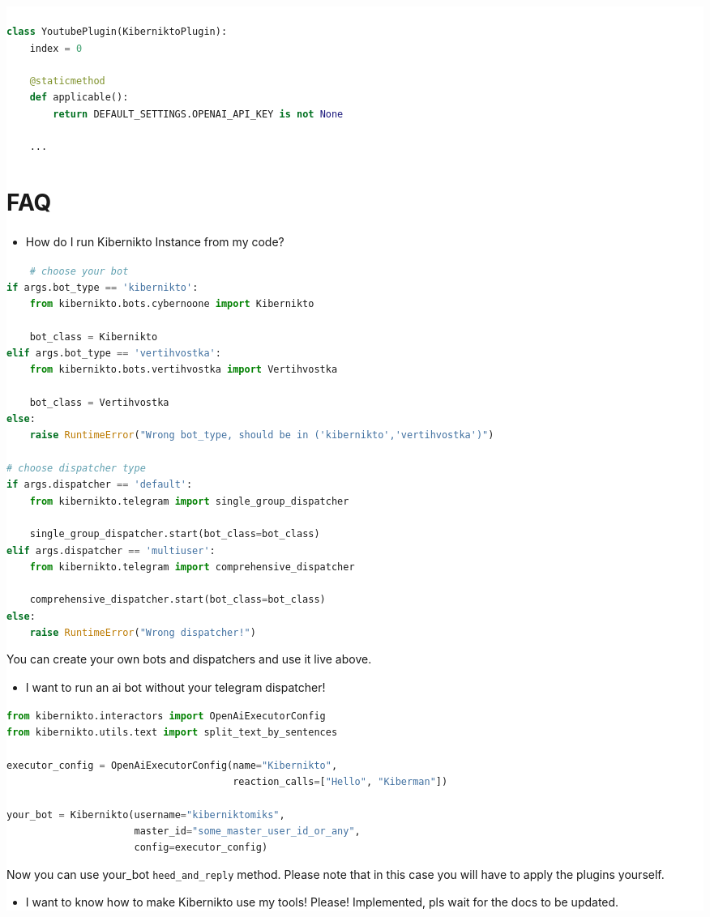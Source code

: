 ```python

class YoutubePlugin(KiberniktoPlugin):
    index = 0

    @staticmethod
    def applicable():
        return DEFAULT_SETTINGS.OPENAI_API_KEY is not None

    ...
```

# FAQ

- How do I run Kibernikto Instance from my code?

```python
    # choose your bot
if args.bot_type == 'kibernikto':
    from kibernikto.bots.cybernoone import Kibernikto

    bot_class = Kibernikto
elif args.bot_type == 'vertihvostka':
    from kibernikto.bots.vertihvostka import Vertihvostka

    bot_class = Vertihvostka
else:
    raise RuntimeError("Wrong bot_type, should be in ('kibernikto','vertihvostka')")

# choose dispatcher type
if args.dispatcher == 'default':
    from kibernikto.telegram import single_group_dispatcher

    single_group_dispatcher.start(bot_class=bot_class)
elif args.dispatcher == 'multiuser':
    from kibernikto.telegram import comprehensive_dispatcher

    comprehensive_dispatcher.start(bot_class=bot_class)
else:
    raise RuntimeError("Wrong dispatcher!")
```

You can create your own bots and dispatchers and use it live above.

- I want to run an ai bot without your telegram dispatcher!

```python
from kibernikto.interactors import OpenAiExecutorConfig
from kibernikto.utils.text import split_text_by_sentences

executor_config = OpenAiExecutorConfig(name="Kibernikto",
                                       reaction_calls=["Hello", "Kiberman"])

your_bot = Kibernikto(username="kiberniktomiks",
                      master_id="some_master_user_id_or_any",
                      config=executor_config)
```

Now you can use your_bot `heed_and_reply` method.
Please note that in this case you will have to apply the plugins yourself. 

- I want to know how to make Kibernikto use my tools! Please!
Implemented, pls wait for the docs to be updated.
